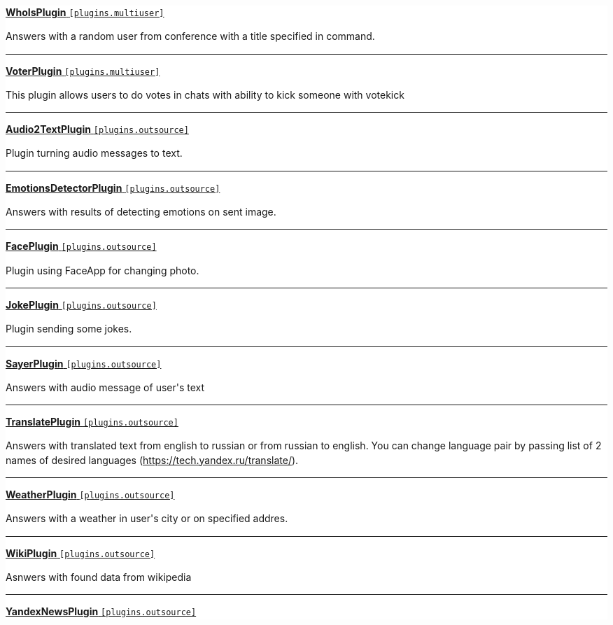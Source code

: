 [**WhoIsPlugin** `[plugins.multiuser]`](/plugins/multiuser/chat_random_whois.py)


Answers with a random user from conference with a title specified in command.

---
[**VoterPlugin** `[plugins.multiuser]`](/plugins/multiuser/chat_vote.py)


This plugin allows users to do votes in chats with ability to kick someone with votekick

---
[**Audio2TextPlugin** `[plugins.outsource]`](/plugins/outsource/outsource_audio2text.py)


Plugin turning audio messages to text.

---
[**EmotionsDetectorPlugin** `[plugins.outsource]`](/plugins/outsource/outsource_emotions_detector.py)


Answers with results of detecting emotions on sent image.

---
[**FacePlugin** `[plugins.outsource]`](/plugins/outsource/outsource_faceapp.py)


Plugin using FaceApp for changing photo.

---
[**JokePlugin** `[plugins.outsource]`](/plugins/outsource/outsource_joke.py)


Plugin sending some jokes.

---
[**SayerPlugin** `[plugins.outsource]`](/plugins/outsource/outsource_sayer.py)


Answers with audio message of user's text

---
[**TranslatePlugin** `[plugins.outsource]`](/plugins/outsource/outsource_translater.py)


Answers with translated text from english to russian or from russian to english.
You can change language pair by passing list of 2 names of desired languages (https://tech.yandex.ru/translate/).

---
[**WeatherPlugin** `[plugins.outsource]`](/plugins/outsource/outsource_weather.py)


Answers with a weather in user's city or on specified addres.

---
[**WikiPlugin** `[plugins.outsource]`](/plugins/outsource/outsource_wiki.py)


Asnwers with found data from wikipedia

---
[**YandexNewsPlugin** `[plugins.outsource]`](/plugins/outsource/outsource_yandex_news.py)
